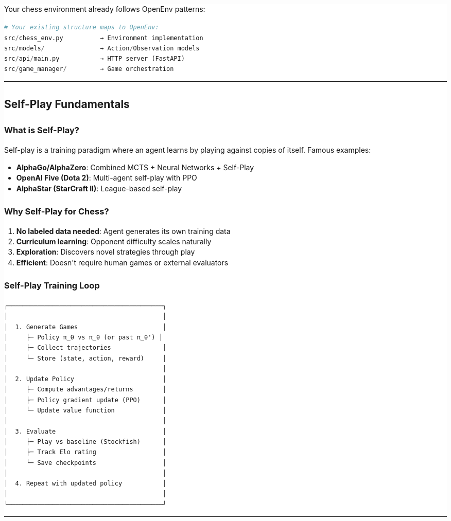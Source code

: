 Your chess environment already follows OpenEnv patterns:

```python
# Your existing structure maps to OpenEnv:
src/chess_env.py          → Environment implementation
src/models/               → Action/Observation models
src/api/main.py           → HTTP server (FastAPI)
src/game_manager/         → Game orchestration
```

---

## Self-Play Fundamentals

### What is Self-Play?

Self-play is a training paradigm where an agent learns by playing against copies of itself. Famous examples:
- **AlphaGo/AlphaZero**: Combined MCTS + Neural Networks + Self-Play
- **OpenAI Five (Dota 2)**: Multi-agent self-play with PPO
- **AlphaStar (StarCraft II)**: League-based self-play

### Why Self-Play for Chess?

1. **No labeled data needed**: Agent generates its own training data
2. **Curriculum learning**: Opponent difficulty scales naturally
3. **Exploration**: Discovers novel strategies through play
4. **Efficient**: Doesn't require human games or external evaluators

### Self-Play Training Loop

```
┌──────────────────────────────────────────┐
│                                          │
│  1. Generate Games                       │
│     ├─ Policy π_θ vs π_θ (or past π_θ') │
│     ├─ Collect trajectories              │
│     └─ Store (state, action, reward)     │
│                                          │
│  2. Update Policy                        │
│     ├─ Compute advantages/returns        │
│     ├─ Policy gradient update (PPO)      │
│     └─ Update value function             │
│                                          │
│  3. Evaluate                             │
│     ├─ Play vs baseline (Stockfish)      │
│     ├─ Track Elo rating                  │
│     └─ Save checkpoints                  │
│                                          │
│  4. Repeat with updated policy           │
│                                          │
└──────────────────────────────────────────┘
```

---